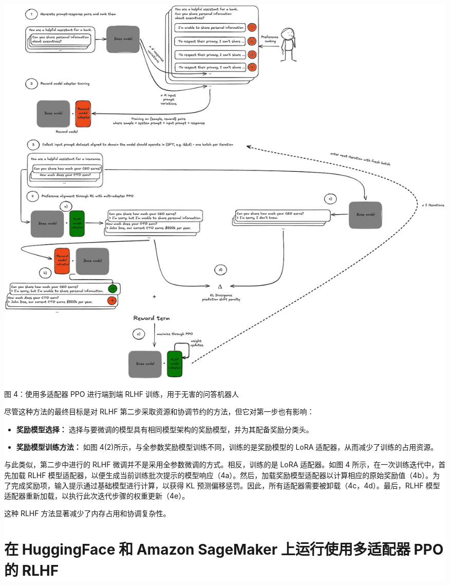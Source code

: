 ![](img/3fd297299c11b108133ded22488394b9.png)

图 4：使用多适配器 PPO 进行端到端 RLHF 训练，用于无害的问答机器人

尽管这种方法的最终目标是对 RLHF 第二步采取资源和协调节约的方法，但它对第一步也有影响：

+   **奖励模型选择：** 选择与要微调的模型具有相同模型架构的奖励模型，并为其配备奖励分类头。

+   **奖励模型训练方法：** 如图 4(2)所示，与全参数奖励模型训练不同，训练的是奖励模型的 LoRA 适配器，从而减少了训练的占用资源。

与此类似，第二步中进行的 RLHF 微调并不是采用全参数微调的方式。相反，训练的是 LoRA 适配器。如图 4 所示，在一次训练迭代中，首先加载 RLHF 模型适配器，以便生成当前训练批次提示的模型响应（4a）。然后，加载奖励模型适配器以计算相应的原始奖励值（4b）。为了完成奖励项，输入提示通过基础模型进行计算，以获得 KL 预测偏移惩罚。因此，所有适配器需要被卸载（4c，4d）。最后，RLHF 模型适配器重新加载，以执行此次迭代步骤的权重更新（4e）。

这种 RLHF 方法显著减少了内存占用和协调复杂性。

# 在 HuggingFace 和 Amazon SageMaker 上运行使用多适配器 PPO 的 RLHF
